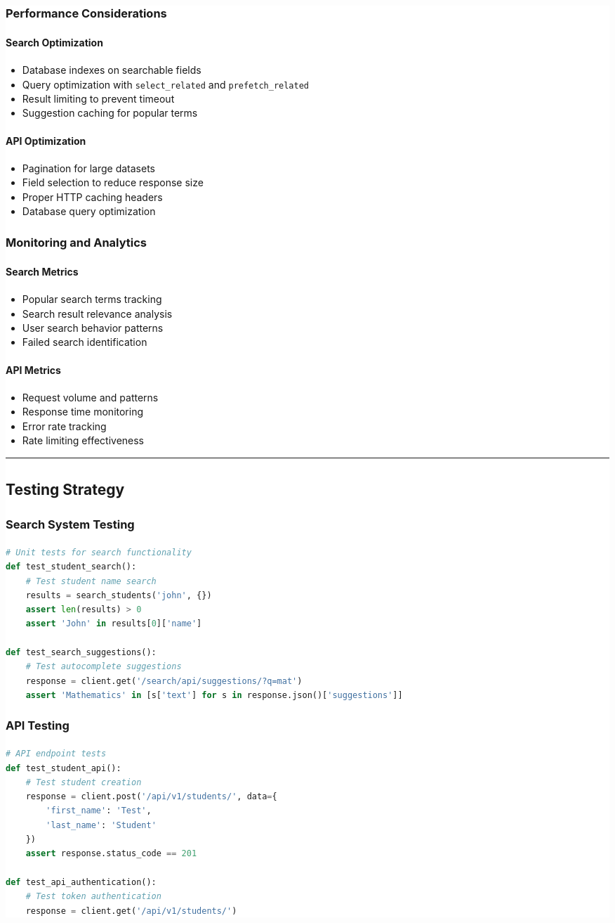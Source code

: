 ### Performance Considerations

#### Search Optimization
- Database indexes on searchable fields
- Query optimization with `select_related` and `prefetch_related`
- Result limiting to prevent timeout
- Suggestion caching for popular terms

#### API Optimization
- Pagination for large datasets
- Field selection to reduce response size
- Proper HTTP caching headers
- Database query optimization

### Monitoring and Analytics

#### Search Metrics
- Popular search terms tracking
- Search result relevance analysis
- User search behavior patterns
- Failed search identification

#### API Metrics
- Request volume and patterns
- Response time monitoring
- Error rate tracking
- Rate limiting effectiveness

---

## Testing Strategy

### Search System Testing

```python
# Unit tests for search functionality
def test_student_search():
    # Test student name search
    results = search_students('john', {})
    assert len(results) > 0
    assert 'John' in results[0]['name']

def test_search_suggestions():
    # Test autocomplete suggestions
    response = client.get('/search/api/suggestions/?q=mat')
    assert 'Mathematics' in [s['text'] for s in response.json()['suggestions']]
```

### API Testing

```python
# API endpoint tests
def test_student_api():
    # Test student creation
    response = client.post('/api/v1/students/', data={
        'first_name': 'Test',
        'last_name': 'Student'
    })
    assert response.status_code == 201

def test_api_authentication():
    # Test token authentication
    response = client.get('/api/v1/students/')
```